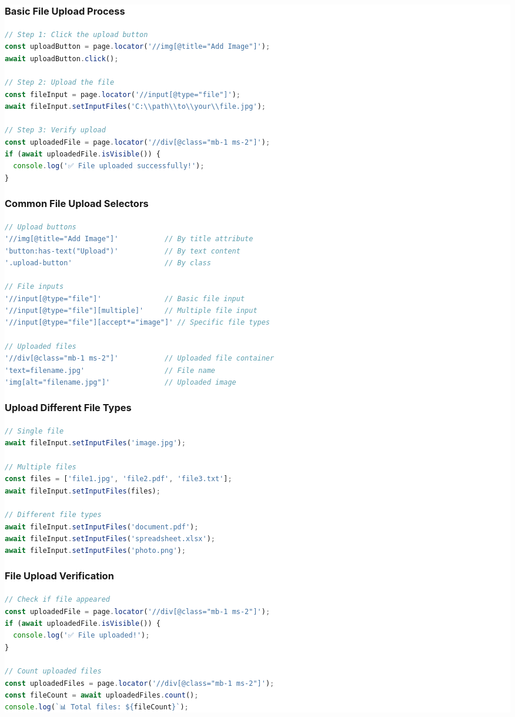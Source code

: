 ### **Basic File Upload Process**
```javascript
// Step 1: Click the upload button
const uploadButton = page.locator('//img[@title="Add Image"]');
await uploadButton.click();

// Step 2: Upload the file
const fileInput = page.locator('//input[@type="file"]');
await fileInput.setInputFiles('C:\\path\\to\\your\\file.jpg');

// Step 3: Verify upload
const uploadedFile = page.locator('//div[@class="mb-1 ms-2"]');
if (await uploadedFile.isVisible()) {
  console.log('✅ File uploaded successfully!');
}
```

### **Common File Upload Selectors**
```javascript
// Upload buttons
'//img[@title="Add Image"]'           // By title attribute
'button:has-text("Upload")'           // By text content
'.upload-button'                      // By class

// File inputs
'//input[@type="file"]'               // Basic file input
'//input[@type="file"][multiple]'     // Multiple file input
'//input[@type="file"][accept*="image"]' // Specific file types

// Uploaded files
'//div[@class="mb-1 ms-2"]'           // Uploaded file container
'text=filename.jpg'                   // File name
'img[alt="filename.jpg"]'             // Uploaded image
```

### **Upload Different File Types**
```javascript
// Single file
await fileInput.setInputFiles('image.jpg');

// Multiple files
const files = ['file1.jpg', 'file2.pdf', 'file3.txt'];
await fileInput.setInputFiles(files);

// Different file types
await fileInput.setInputFiles('document.pdf');
await fileInput.setInputFiles('spreadsheet.xlsx');
await fileInput.setInputFiles('photo.png');
```

### **File Upload Verification**
```javascript
// Check if file appeared
const uploadedFile = page.locator('//div[@class="mb-1 ms-2"]');
if (await uploadedFile.isVisible()) {
  console.log('✅ File uploaded!');
}

// Count uploaded files
const uploadedFiles = page.locator('//div[@class="mb-1 ms-2"]');
const fileCount = await uploadedFiles.count();
console.log(`📊 Total files: ${fileCount}`);

```